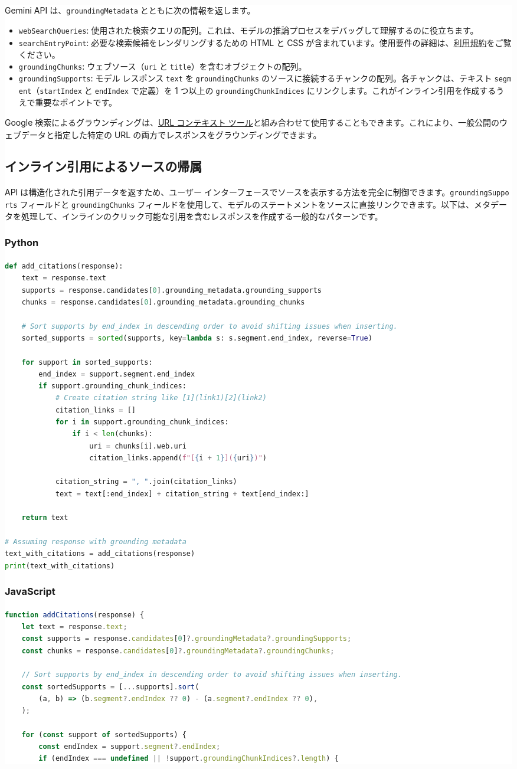 Gemini API は、`groundingMetadata` とともに次の情報を返します。

*   `webSearchQueries`: 使用された検索クエリの配列。これは、モデルの推論プロセスをデバッグして理解するのに役立ちます。
*   `searchEntryPoint`: 必要な検索候補をレンダリングするための HTML と CSS が含まれています。使用要件の詳細は、[利用規約](https://ai.google.dev/gemini-api/terms?hl=ja#grounding-with-google-search)をご覧ください。
*   `groundingChunks`: ウェブソース（`uri` と `title`）を含むオブジェクトの配列。
*   `groundingSupports`: モデル レスポンス `text` を `groundingChunks` のソースに接続するチャンクの配列。各チャンクは、テキスト `segment`（`startIndex` と `endIndex` で定義）を 1 つ以上の `groundingChunkIndices` にリンクします。これがインライン引用を作成するうえで重要なポイントです。

Google 検索によるグラウンディングは、[URL コンテキスト ツール](https://ai.google.dev/gemini-api/docs/url-context?hl=ja)と組み合わせて使用することもできます。これにより、一般公開のウェブデータと指定した特定の URL の両方でレスポンスをグラウンディングできます。

## インライン引用によるソースの帰属

API は構造化された引用データを返すため、ユーザー インターフェースでソースを表示する方法を完全に制御できます。`groundingSupports` フィールドと `groundingChunks` フィールドを使用して、モデルのステートメントをソースに直接リンクできます。以下は、メタデータを処理して、インラインのクリック可能な引用を含むレスポンスを作成する一般的なパターンです。

### Python

```python
def add_citations(response):
    text = response.text
    supports = response.candidates[0].grounding_metadata.grounding_supports
    chunks = response.candidates[0].grounding_metadata.grounding_chunks

    # Sort supports by end_index in descending order to avoid shifting issues when inserting.
    sorted_supports = sorted(supports, key=lambda s: s.segment.end_index, reverse=True)

    for support in sorted_supports:
        end_index = support.segment.end_index
        if support.grounding_chunk_indices:
            # Create citation string like [1](link1)[2](link2)
            citation_links = []
            for i in support.grounding_chunk_indices:
                if i < len(chunks):
                    uri = chunks[i].web.uri
                    citation_links.append(f"[{i + 1}]({uri})")

            citation_string = ", ".join(citation_links)
            text = text[:end_index] + citation_string + text[end_index:]

    return text

# Assuming response with grounding metadata
text_with_citations = add_citations(response)
print(text_with_citations)
```

### JavaScript

```javascript
function addCitations(response) {
    let text = response.text;
    const supports = response.candidates[0]?.groundingMetadata?.groundingSupports;
    const chunks = response.candidates[0]?.groundingMetadata?.groundingChunks;

    // Sort supports by end_index in descending order to avoid shifting issues when inserting.
    const sortedSupports = [...supports].sort(
        (a, b) => (b.segment?.endIndex ?? 0) - (a.segment?.endIndex ?? 0),
    );

    for (const support of sortedSupports) {
        const endIndex = support.segment?.endIndex;
        if (endIndex === undefined || !support.groundingChunkIndices?.length) {
```
